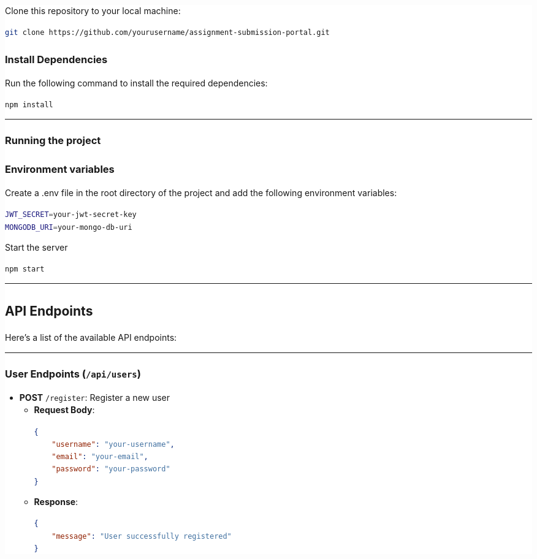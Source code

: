 Clone this repository to your local machine:

   ```bash
   git clone https://github.com/yourusername/assignment-submission-portal.git
   ```

### Install Dependencies

Run the following command to install the required dependencies:

```bash
npm install
```

---

### Running the project

### Environment variables

Create a .env file in the root directory of the project and add the following environment variables:

```bash
JWT_SECRET=your-jwt-secret-key
MONGODB_URI=your-mongo-db-uri
```

Start the server

```bash
npm start
```

---

## API Endpoints

Here’s a list of the available API endpoints:

---

### **User Endpoints** (`/api/users`)

- **POST** `/register`: Register a new user  
  - **Request Body**:  
    ```json
    {
        "username": "your-username",
        "email": "your-email",
        "password": "your-password"
    }
    ```
  - **Response**:  
    ```json
    {
        "message": "User successfully registered"
    }
    ```
